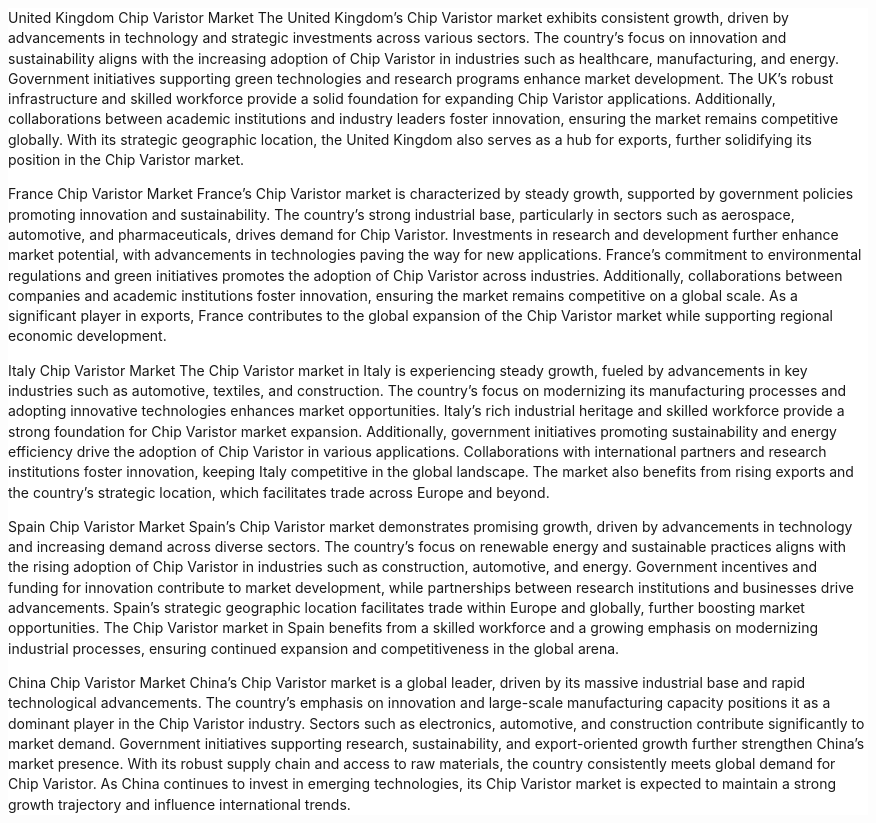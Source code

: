 United Kingdom Chip Varistor Market
The United Kingdom’s Chip Varistor market exhibits consistent growth, driven by advancements in technology and strategic investments across various sectors. The country’s focus on innovation and sustainability aligns with the increasing adoption of Chip Varistor in industries such as healthcare, manufacturing, and energy. Government initiatives supporting green technologies and research programs enhance market development. The UK’s robust infrastructure and skilled workforce provide a solid foundation for expanding Chip Varistor applications. Additionally, collaborations between academic institutions and industry leaders foster innovation, ensuring the market remains competitive globally. With its strategic geographic location, the United Kingdom also serves as a hub for exports, further solidifying its position in the Chip Varistor market.

France Chip Varistor Market
France’s Chip Varistor market is characterized by steady growth, supported by government policies promoting innovation and sustainability. The country’s strong industrial base, particularly in sectors such as aerospace, automotive, and pharmaceuticals, drives demand for Chip Varistor. Investments in research and development further enhance market potential, with advancements in technologies paving the way for new applications. France’s commitment to environmental regulations and green initiatives promotes the adoption of Chip Varistor across industries. Additionally, collaborations between companies and academic institutions foster innovation, ensuring the market remains competitive on a global scale. As a significant player in exports, France contributes to the global expansion of the Chip Varistor market while supporting regional economic development.

Italy Chip Varistor Market
The Chip Varistor market in Italy is experiencing steady growth, fueled by advancements in key industries such as automotive, textiles, and construction. The country’s focus on modernizing its manufacturing processes and adopting innovative technologies enhances market opportunities. Italy’s rich industrial heritage and skilled workforce provide a strong foundation for Chip Varistor market expansion. Additionally, government initiatives promoting sustainability and energy efficiency drive the adoption of Chip Varistor in various applications. Collaborations with international partners and research institutions foster innovation, keeping Italy competitive in the global landscape. The market also benefits from rising exports and the country’s strategic location, which facilitates trade across Europe and beyond.

Spain Chip Varistor Market
Spain’s Chip Varistor market demonstrates promising growth, driven by advancements in technology and increasing demand across diverse sectors. The country’s focus on renewable energy and sustainable practices aligns with the rising adoption of Chip Varistor in industries such as construction, automotive, and energy. Government incentives and funding for innovation contribute to market development, while partnerships between research institutions and businesses drive advancements. Spain’s strategic geographic location facilitates trade within Europe and globally, further boosting market opportunities. The Chip Varistor market in Spain benefits from a skilled workforce and a growing emphasis on modernizing industrial processes, ensuring continued expansion and competitiveness in the global arena.

China Chip Varistor Market
China’s Chip Varistor market is a global leader, driven by its massive industrial base and rapid technological advancements. The country’s emphasis on innovation and large-scale manufacturing capacity positions it as a dominant player in the Chip Varistor industry. Sectors such as electronics, automotive, and construction contribute significantly to market demand. Government initiatives supporting research, sustainability, and export-oriented growth further strengthen China’s market presence. With its robust supply chain and access to raw materials, the country consistently meets global demand for Chip Varistor. As China continues to invest in emerging technologies, its Chip Varistor market is expected to maintain a strong growth trajectory and influence international trends.
